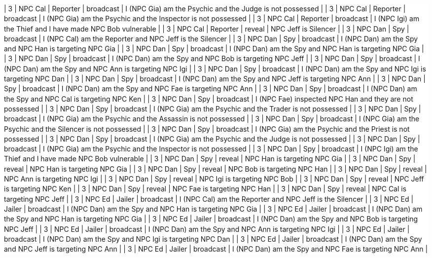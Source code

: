 | 3           | NPC Cal  | Reporter    | broadcast | I (NPC Gia) am the Psychic and the Judge is not possessed      |
| 3           | NPC Cal  | Reporter    | broadcast | I (NPC Gia) am the Psychic and the Inspector is not possessed  |
| 3           | NPC Cal  | Reporter    | broadcast | I (NPC Igi) am the Thief and I have made NPC Bob vulnerable    |
| 3           | NPC Cal  | Reporter    | reveal    | NPC Jeff is Silencer                                           |
| 3           | NPC Dan  | Spy         | broadcast | I (NPC Cal) am the Reporter and NPC Jeff is the Silencer       |
| 3           | NPC Dan  | Spy         | broadcast | I (NPC Dan) am the Spy and NPC Han is targeting NPC Gia        |
| 3           | NPC Dan  | Spy         | broadcast | I (NPC Dan) am the Spy and NPC Han is targeting NPC Gia        |
| 3           | NPC Dan  | Spy         | broadcast | I (NPC Dan) am the Spy and NPC Bob is targeting NPC Jeff       |
| 3           | NPC Dan  | Spy         | broadcast | I (NPC Dan) am the Spy and NPC Ann is targeting NPC Igi        |
| 3           | NPC Dan  | Spy         | broadcast | I (NPC Dan) am the Spy and NPC Igi is targeting NPC Dan        |
| 3           | NPC Dan  | Spy         | broadcast | I (NPC Dan) am the Spy and NPC Jeff is targeting NPC Ann       |
| 3           | NPC Dan  | Spy         | broadcast | I (NPC Dan) am the Spy and NPC Fae is targeting NPC Ann        |
| 3           | NPC Dan  | Spy         | broadcast | I (NPC Dan) am the Spy and NPC Cal is targeting NPC Ken        |
| 3           | NPC Dan  | Spy         | broadcast | I (NPC Fae) inspected NPC Han and they are not possessed       |
| 3           | NPC Dan  | Spy         | broadcast | I (NPC Gia) am the Psychic and the Trader is not possessed     |
| 3           | NPC Dan  | Spy         | broadcast | I (NPC Gia) am the Psychic and the Assassin is not possessed   |
| 3           | NPC Dan  | Spy         | broadcast | I (NPC Gia) am the Psychic and the Silencer is not possessed   |
| 3           | NPC Dan  | Spy         | broadcast | I (NPC Gia) am the Psychic and the Priest is not possessed     |
| 3           | NPC Dan  | Spy         | broadcast | I (NPC Gia) am the Psychic and the Judge is not possessed      |
| 3           | NPC Dan  | Spy         | broadcast | I (NPC Gia) am the Psychic and the Inspector is not possessed  |
| 3           | NPC Dan  | Spy         | broadcast | I (NPC Igi) am the Thief and I have made NPC Bob vulnerable    |
| 3           | NPC Dan  | Spy         | reveal    | NPC Han is targeting NPC Gia                                   |
| 3           | NPC Dan  | Spy         | reveal    | NPC Han is targeting NPC Gia                                   |
| 3           | NPC Dan  | Spy         | reveal    | NPC Bob is targeting NPC Han                                   |
| 3           | NPC Dan  | Spy         | reveal    | NPC Ann is targeting NPC Igi                                   |
| 3           | NPC Dan  | Spy         | reveal    | NPC Igi is targeting NPC Bob                                   |
| 3           | NPC Dan  | Spy         | reveal    | NPC Jeff is targeting NPC Ken                                  |
| 3           | NPC Dan  | Spy         | reveal    | NPC Fae is targeting NPC Han                                   |
| 3           | NPC Dan  | Spy         | reveal    | NPC Cal is targeting NPC Jeff                                  |
| 3           | NPC Ed   | Jailer      | broadcast | I (NPC Cal) am the Reporter and NPC Jeff is the Silencer       |
| 3           | NPC Ed   | Jailer      | broadcast | I (NPC Dan) am the Spy and NPC Han is targeting NPC Gia        |
| 3           | NPC Ed   | Jailer      | broadcast | I (NPC Dan) am the Spy and NPC Han is targeting NPC Gia        |
| 3           | NPC Ed   | Jailer      | broadcast | I (NPC Dan) am the Spy and NPC Bob is targeting NPC Jeff       |
| 3           | NPC Ed   | Jailer      | broadcast | I (NPC Dan) am the Spy and NPC Ann is targeting NPC Igi        |
| 3           | NPC Ed   | Jailer      | broadcast | I (NPC Dan) am the Spy and NPC Igi is targeting NPC Dan        |
| 3           | NPC Ed   | Jailer      | broadcast | I (NPC Dan) am the Spy and NPC Jeff is targeting NPC Ann       |
| 3           | NPC Ed   | Jailer      | broadcast | I (NPC Dan) am the Spy and NPC Fae is targeting NPC Ann        |